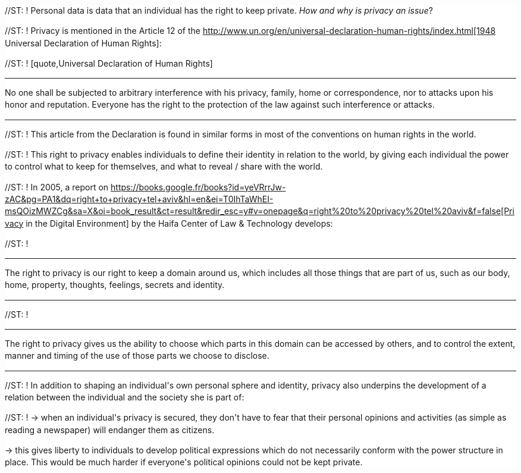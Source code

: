 //ST: !
Personal data is data that an individual has the right to keep private. *How and why is privacy an issue*?

//ST: !
Privacy is mentioned in the Article 12 of the http://www.un.org/en/universal-declaration-human-rights/index.html[1948 Universal Declaration of Human Rights]:

//ST: !
[quote,Universal Declaration of Human Rights]
____
No one shall be subjected to arbitrary interference with his privacy, family, home or correspondence, nor to attacks upon his honor and reputation. Everyone has the right to the protection of the law against such interference or attacks.
____

//ST: !
This article from the Declaration is found in similar forms in most of the conventions on human rights in the world.

//ST: !
This right to privacy enables individuals to define their identity in relation to the world, by giving each individual the power to control what to keep for themselves, and what to reveal / share with the world.

//ST: !
In 2005, a report on https://books.google.fr/books?id=yeVRrrJw-zAC&pg=PA1&dq=right+to+privacy+tel+aviv&hl=en&ei=T0IhTaWhEI-msQOizMWZCg&sa=X&oi=book_result&ct=result&redir_esc=y#v=onepage&q=right%20to%20privacy%20tel%20aviv&f=false[Privacy in the Digital Environment] by the Haifa Center of Law & Technology develops:

//ST: !
____
The right to privacy is our right to keep a domain around us, which includes all those things that are part of us, such as our body, home, property, thoughts, feelings, secrets and identity.
____

//ST: !
____
The right to privacy gives us the ability to choose which parts in this domain can be accessed by others, and to control the extent, manner and timing of the use of those parts we choose to disclose.
____

//ST: !
In addition to shaping an individual's own personal sphere and identity, privacy also underpins the development of a relation between the individual and the society she is part of:

//ST: !
-> when an individual's privacy is secured, they don't have to fear that their personal opinions and activities (as simple as reading a newspaper) will endanger them as citizens.

-> this gives liberty to individuals to develop political expressions which do not necessarily conform with the power structure in place. This would be much harder if everyone's political opinions could not be kept private.

